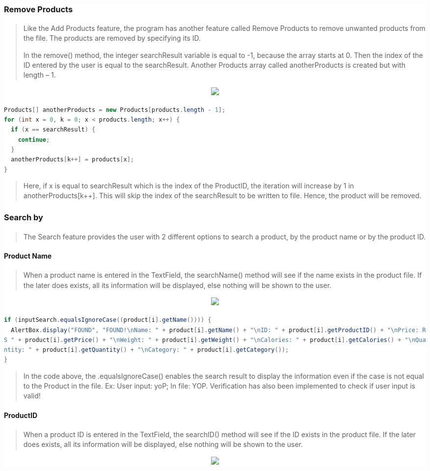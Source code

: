 ### Remove Products
> Like the Add Products feature, the program has another feature called Remove Products to remove unwanted products from the file. The products are removed by specifying its ID.
> 
> In the remove() method, the integer searchResult variable is equal to -1, because the array starts at 0. Then the index of the ID entered by the user is equal to the searchResult. Another Products array called anotherProducts is created but with length – 1.
<p align="center">
  <img height="400" src="https://github.com/rohan-bhautoo/Point-Of-Sales-System/blob/master/Screenshots/Remove-products.png">
</p>

```java
Products[] anotherProducts = new Products[products.length - 1];
for (int x = 0, k = 0; x < products.length; x++) {
  if (x == searchResult) {
    continue;
  }
  anotherProducts[k++] = products[x];
}
```

> Here, if x is equal to searchResult which is the index of the ProductID, the iteration will increase by 1 in anotherProducts[k++]. This will skip the index of the searchResult to be written to file. Hence, the product will be removed.

### Search by
> The Search feature provides the user with 2 different options to search a product, by the product name or by the product ID.

#### Product Name
> When a product name is entered in the TextField, the searchName() method will see if the name exists in the product file. If the later does exists, all its information will be displayed, else nothing will be shown to the user.
<p align="center">
  <img height="400" src="https://github.com/rohan-bhautoo/Point-Of-Sales-System/blob/master/Screenshots/Search-by-name.png">
</p>

```java
if (inputSearch.equalsIgnoreCase((product[i].getName()))) {
  AlertBox.display("FOUND", "FOUND!\nName: " + product[i].getName() + "\nID: " + product[i].getProductID() + "\nPrice: RS " + product[i].getPrice() + "\nWeight: " + product[i].getWeight() + "\nCalories: " + product[i].getCalories() + "\nQuantity: " + product[i].getQuantity() + "\nCategory: " + product[i].getCategory());
}
```       
> In the code above, the .equalsIgnoreCase() enables the search result to display the information even if the case is not equal to the Product in the file. Ex: User input: yoP; In file: YOP. 
> Verification has also been implemented to check if user input is valid!

#### ProductID
> When a product ID is entered in the TextField, the searchID() method will see if the ID exists in the product file. If the later does exists, all its information will be displayed, else nothing will be shown to the user.
<p align="center">
  <img height="400" src="https://github.com/rohan-bhautoo/Point-Of-Sales-System/blob/master/Screenshots/Search-by-id.png">
</p>

